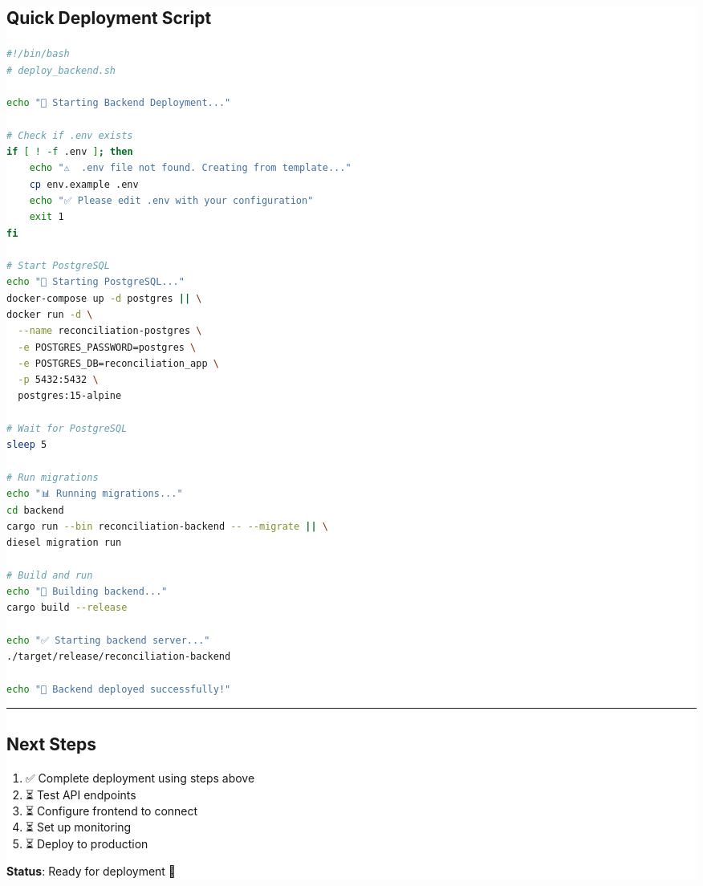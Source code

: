 
## Quick Deployment Script

```bash
#!/bin/bash
# deploy_backend.sh

echo "🚀 Starting Backend Deployment..."

# Check if .env exists
if [ ! -f .env ]; then
    echo "⚠️  .env file not found. Creating from template..."
    cp env.example .env
    echo "✅ Please edit .env with your configuration"
    exit 1
fi

# Start PostgreSQL
echo "🐘 Starting PostgreSQL..."
docker-compose up -d postgres || \
docker run -d \
  --name reconciliation-postgres \
  -e POSTGRES_PASSWORD=postgres \
  -e POSTGRES_DB=reconciliation_app \
  -p 5432:5432 \
  postgres:15-alpine

# Wait for PostgreSQL
sleep 5

# Run migrations
echo "📊 Running migrations..."
cd backend
cargo run --bin reconciliation-backend -- --migrate || \
diesel migration run

# Build and run
echo "🔨 Building backend..."
cargo build --release

echo "✅ Starting backend server..."
./target/release/reconciliation-backend

echo "🎉 Backend deployed successfully!"
```

---

## Next Steps

1. ✅ Complete deployment using steps above
2. ⏳ Test API endpoints
3. ⏳ Configure frontend to connect
4. ⏳ Set up monitoring
5. ⏳ Deploy to production

**Status**: Ready for deployment 🚀

